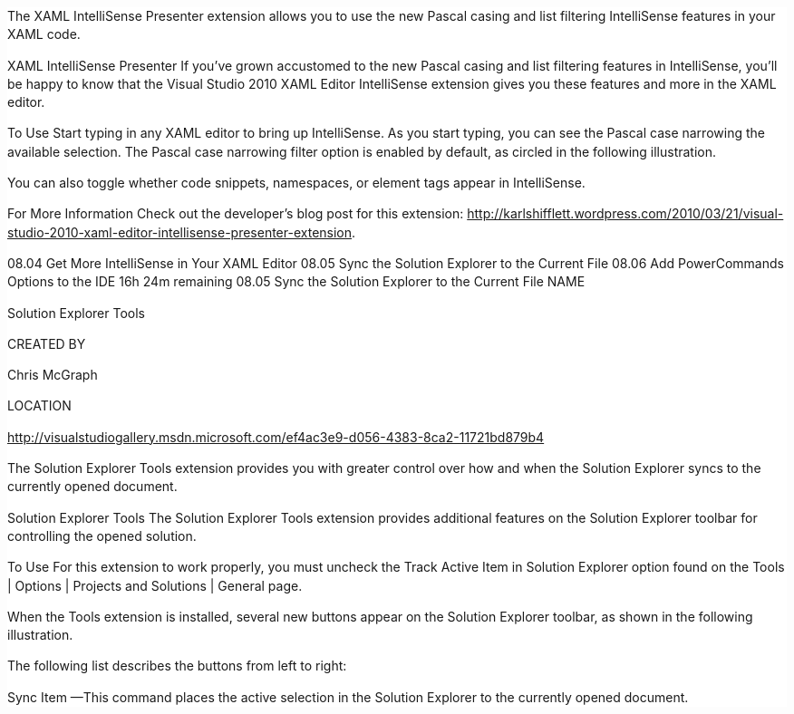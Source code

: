 The XAML IntelliSense Presenter extension allows you to use the new Pascal casing and list filtering IntelliSense features in your XAML code.

XAML IntelliSense Presenter
If you’ve grown accustomed to the new Pascal casing and list filtering features in IntelliSense, you’ll be happy to know that the Visual Studio 2010 XAML Editor IntelliSense extension gives you these features and more in the XAML editor.

To Use
Start typing in any XAML editor to bring up IntelliSense. As you start typing, you can see the Pascal case narrowing the available selection. The Pascal case narrowing filter option is enabled by default, as circled in the following illustration.


You can also toggle whether code snippets, namespaces, or element tags appear in IntelliSense.

For More Information
Check out the developer’s blog post for this extension: http://karlshifflett.wordpress.com/2010/03/21/visual-studio-2010-xaml-editor-intellisense-presenter-extension.





08.04 Get More IntelliSense in Your XAML Editor
08.05 Sync the Solution Explorer to the Current File
08.06 Add PowerCommands Options to the IDE
16h 24m remaining
08.05 Sync the Solution Explorer to the Current File
NAME

Solution Explorer Tools

CREATED BY

Chris McGraph

LOCATION

http://visualstudiogallery.msdn.microsoft.com/ef4ac3e9-d056-4383-8ca2-11721bd879b4

The Solution Explorer Tools extension provides you with greater control over how and when the Solution Explorer syncs to the currently opened document.

Solution Explorer Tools
The Solution Explorer Tools extension provides additional features on the Solution Explorer toolbar for controlling the opened solution.

To Use
For this extension to work properly, you must uncheck the Track Active Item in Solution Explorer option found on the Tools | Options | Projects and Solutions | General page.

When the Tools extension is installed, several new buttons appear on the Solution Explorer toolbar, as shown in the following illustration.


The following list describes the buttons from left to right:

Sync Item —This command places the active selection in the Solution Explorer to the currently opened document.
